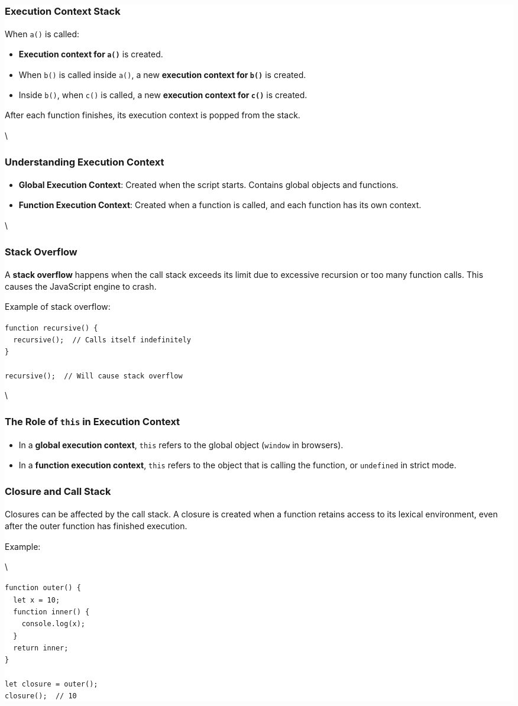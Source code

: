 ### Execution Context Stack

When `a()` is called:

- **Execution context for `a()`** is created.

- When `b()` is called inside `a()`, a new **execution context for `b()`** is created.

- Inside `b()`, when `c()` is called, a new **execution context for `c()`** is created.

After each function finishes, its execution context is popped from the stack.

\

### Understanding Execution Context

- **Global Execution Context**: Created when the script starts. Contains global objects and functions.

- **Function Execution Context**: Created when a function is called, and each function has its own context.

\

### Stack Overflow

A **stack overflow** happens when the call stack exceeds its limit due to excessive recursion or too many function calls. This causes the JavaScript engine to crash.

Example of stack overflow:

```
function recursive() {
  recursive();  // Calls itself indefinitely
}

recursive();  // Will cause stack overflow
```

\

### The Role of `this` in Execution Context

- In a **global execution context**, `this` refers to the global object (`window` in browsers).

- In a **function execution context**, `this` refers to the object that is calling the function, or `undefined` in strict mode.

### Closure and Call Stack

Closures can be affected by the call stack. A closure is created when a function retains access to its lexical environment, even after the outer function has finished execution.

Example:

\

```
function outer() {
  let x = 10;
  function inner() {
    console.log(x);
  }
  return inner;
}

let closure = outer();
closure();  // 10
```
